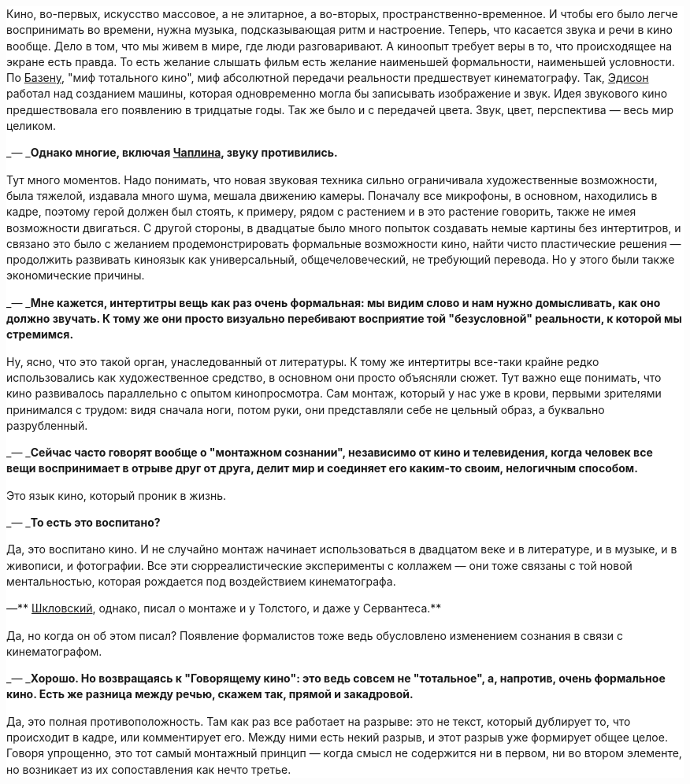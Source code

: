 Кино, во-первых, искусство массовое, а не элитарное, а во-вторых, пространственно-временное. И чтобы его было легче воспринимать во времени, нужна музыка, подсказывающая ритм и настроение. Теперь, что касается звука и речи в кино вообще. Дело в том, что мы живем в мире, где люди разговаривают. А киноопыт требует веры в то, что происходящее на экране есть правда. То есть желание слышать фильм есть желание наименьшей формальности, наименьшей условности. По [Базену](https://ru.wikipedia.org/wiki/%D0%91%D0%B0%D0%B7%D0%B5%D0%BD,_%D0%90%D0%BD%D0%B4%D1%80%D0%B5), "миф тотального кино", миф абсолютной передачи реальности предшествует кинематографу. Так, [Эдисон](http://www.kinopoisk.ru/name/231297/) работал над созданием машины, которая одновременно могла бы записывать изображение и звук. Идея звукового кино предшествовала его появлению в тридцатые годы. Так же было и с передачей цвета. Звук, цвет, перспектива — весь мир целиком.

_— _**Однако многие, включая [Чаплина](http://www.kinopoisk.ru/name/78810/), звуку противились.**

Тут много моментов. Надо понимать, что новая звуковая техника сильно ограничивала художественные возможности, была тяжелой, издавала много шума, мешала движению камеры. Поначалу все микрофоны, в основном, находились в кадре, поэтому герой должен был стоять, к примеру, рядом с растением и в это растение говорить, также не имея возможности двигаться. С другой стороны, в двадцатые было много попыток создавать немые картины без интертитров, и связано это было с желанием продемонстрировать формальные возможности кино, найти чисто пластические решения — продолжить развивать киноязык как универсальный, общечеловеческий, не требующий перевода. Но у этого были также экономические причины.

_— _**Мне кажется, интертитры вещь как раз очень формальная: мы видим слово и нам нужно домысливать, как оно должно звучать. К тому же они просто визуально перебивают восприятие той "безусловной" реальности, к которой мы стремимся.**

Ну, ясно, что это такой орган, унаследованный от литературы. К тому же интертитры все-таки крайне редко использовались как художественное средство, в основном они просто объясняли сюжет. Тут важно еще понимать, что кино развивалось параллельно с опытом кинопросмотра. Сам монтаж, который у нас уже в крови, первыми зрителями принимался с трудом: видя сначала ноги, потом руки, они представляли себе не цельный образ, а буквально разрубленный.

_— _**Сейчас часто говорят вообще о "монтажном сознании", независимо от кино и телевидения, когда человек все вещи воспринимает в отрыве друг от друга, делит мир и соединяет его каким-то своим, нелогичным способом.**

Это язык кино, который проник в жизнь.

_— _**То есть это воспитано?**

Да, это воспитано кино. И не случайно монтаж начинает использоваться в двадцатом веке и в литературе, и в музыке, и в живописи, и фотографии. Все эти сюрреалистические эксперименты с коллажем — они тоже связаны с той новой ментальностью, которая рождается под воздействием кинематографа.

_—_** [Шкловский](http://2011.russiancinema.ru/index.php?e_dept_id=1&e_person_id=9733), однако, писал о монтаже и у Толстого, и даже у Сервантеса.**

Да, но когда он об этом писал? Появление формалистов тоже ведь обусловлено изменением сознания в связи с кинематографом.

_— _**Хорошо. Но возвращаясь к "Говорящему кино": это ведь совсем не "тотальное", а, напротив, очень формальное кино. Есть же разница между речью, скажем так, прямой и закадровой.**

Да, это полная противоположность. Там как раз все работает на разрыве: это не текст, который дублирует то, что происходит в кадре, или комментирует его. Между ними есть некий разрыв, и этот разрыв уже формирует общее целое. Говоря упрощенно, это тот самый монтажный принцип — когда смысл не содержится ни в первом, ни во втором элементе, но возникает из их сопоставления как нечто третье.
